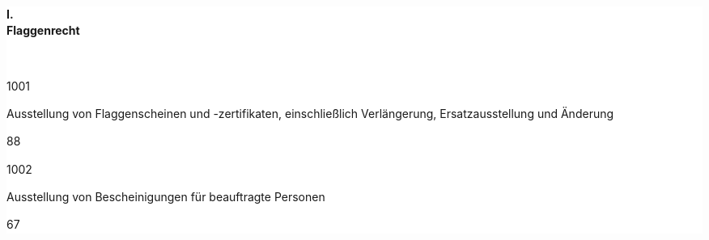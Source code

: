 </td>

<td style="border-right: 0.5pt solid ; border-bottom: 0.5pt solid ; " colspan="2" align="center" valign="top" charoff="50">

<span style=";font-weight:bold">I.</span>  
<span style=";font-weight:bold"> Flaggenrecht</span>

</td>

<td style="border-bottom: 0.5pt solid ; " align="center" valign="top" charoff="50">

 

</td>

</tr>

<tr>

<td style="border-right: 0.5pt solid ; border-bottom: 0.5pt solid ; " align="center" valign="top" charoff="50">

1001

</td>

<td style="border-right: 0.5pt solid ; border-bottom: 0.5pt solid ; " colspan="2" align="justify" valign="top" charoff="50">

Ausstellung von Flaggenscheinen und -zertifikaten, einschließlich
Verlängerung, Ersatzausstellung und Änderung

</td>

<td style="border-bottom: 0.5pt solid ; " align="center" valign="top" charoff="50">

  
88

</td>

</tr>

<tr>

<td style="border-right: 0.5pt solid ; border-bottom: 0.5pt solid ; " align="center" valign="top" charoff="50">

1002

</td>

<td style="border-right: 0.5pt solid ; border-bottom: 0.5pt solid ; " colspan="2" align="justify" valign="top" charoff="50">

Ausstellung von Bescheinigungen für beauftragte Personen

</td>

<td style="border-bottom: 0.5pt solid ; " align="center" valign="top" charoff="50">

67

</td>
